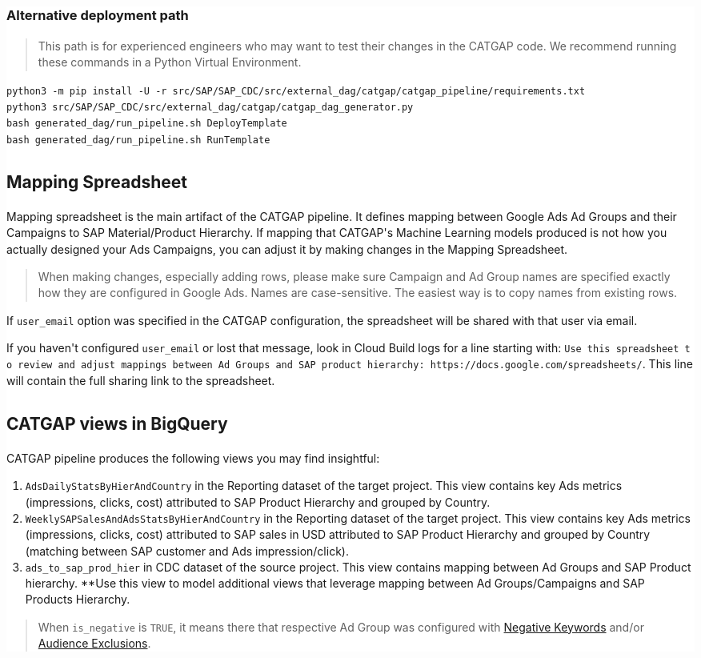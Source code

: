 ### Alternative deployment path

> This path is for experienced engineers who may want to test their changes in the CATGAP code.
We recommend running these commands in a Python Virtual Environment.

```
python3 -m pip install -U -r src/SAP/SAP_CDC/src/external_dag/catgap/catgap_pipeline/requirements.txt
python3 src/SAP/SAP_CDC/src/external_dag/catgap/catgap_dag_generator.py
bash generated_dag/run_pipeline.sh DeployTemplate
bash generated_dag/run_pipeline.sh RunTemplate
```

## Mapping Spreadsheet

Mapping spreadsheet is the main artifact of the CATGAP pipeline.
It defines mapping between Google Ads Ad Groups and their Campaigns to SAP Material/Product Hierarchy.
If mapping that CATGAP's Machine Learning models produced is not how you actually designed your Ads Campaigns,
you can adjust it by making changes in the Mapping Spreadsheet.

> When making changes, especially adding rows, please make sure Campaign and Ad Group names
are specified exactly how they are configured in Google Ads. Names are case-sensitive.
The easiest way is to copy names from existing rows.

If `user_email` option was specified in the CATGAP configuration, the spreadsheet will be shared with that user via email.

If you haven't configured `user_email` or lost that message,
look in Cloud Build logs for a line starting with:
`Use this spreadsheet to review and adjust mappings between Ad Groups and SAP product hierarchy: https://docs.google.com/spreadsheets/`. This line will contain the full sharing link to the spreadsheet.

## CATGAP views in BigQuery

CATGAP pipeline produces the following views you may find insightful:

1. `AdsDailyStatsByHierAndCountry` in the Reporting dataset of the target project.
This view contains key Ads metrics (impressions, clicks, cost) attributed to SAP Product Hierarchy
and grouped by Country.
2. `WeeklySAPSalesAndAdsStatsByHierAndCountry` in the Reporting dataset of the target project.
This view contains key Ads metrics (impressions, clicks, cost) attributed to SAP sales in USD
attributed to SAP Product Hierarchy and grouped by Country
(matching between SAP customer and Ads impression/click).
3. `ads_to_sap_prod_hier` in CDC dataset of the source project.
This view contains mapping between Ad Groups and SAP Product hierarchy. **Use this view to model additional views that leverage mapping between Ad Groups/Campaigns and SAP Products Hierarchy.

> When `is_negative` is `TRUE`, it means there that respective Ad Group was configured with [Negative Keywords](https://support.google.com/google-ads/answer/12437241?hl=en) and/or [Audience Exclusions](https://support.google.com/google-ads/answer/2549058?hl=en).
